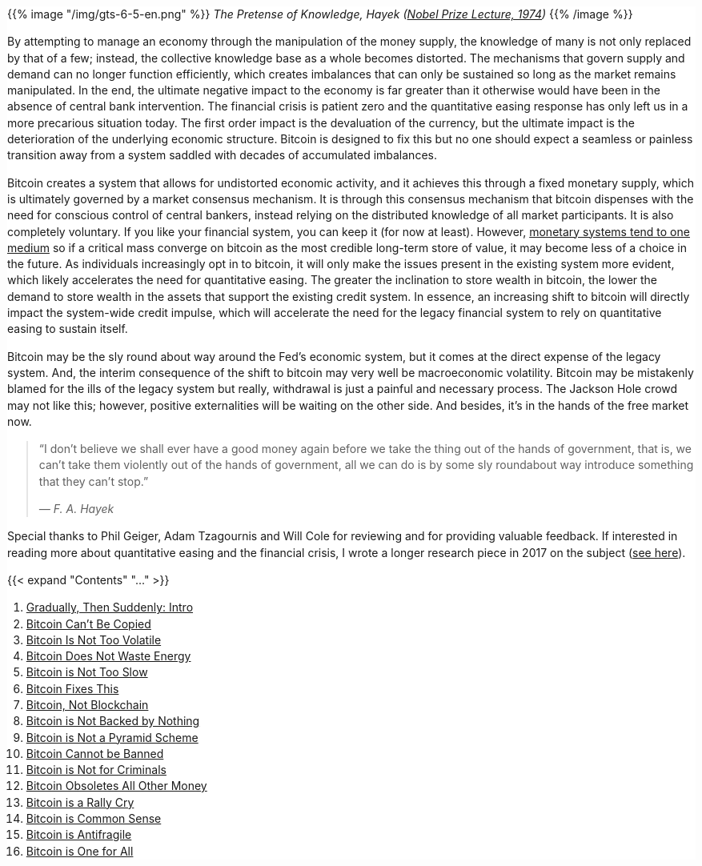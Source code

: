 {{% image "/img/gts-6-5-en.png" %}}
_The Pretense of Knowledge, Hayek ([Nobel Prize Lecture, 1974](https://mises.org/library/pretense-knowledge))_
{{% /image %}}

By attempting to manage an economy through the manipulation of the money supply, the knowledge of many is not only replaced by that of a few; instead, the collective knowledge base as a whole becomes distorted. The mechanisms that govern supply and demand can no longer function efficiently, which creates imbalances that can only be sustained so long as the market remains manipulated. In the end, the ultimate negative impact to the economy is far greater than it otherwise would have been in the absence of central bank intervention. The financial crisis is patient zero and the quantitative easing response has only left us in a more precarious situation today. The first order impact is the devaluation of the currency, but the ultimate impact is the deterioration of the underlying economic structure. Bitcoin is designed to fix this but no one should expect a seamless or painless transition away from a system saddled with decades of accumulated imbalances.

Bitcoin creates a system that allows for undistorted economic activity, and it achieves this through a fixed monetary supply, which is ultimately governed by a market consensus mechanism. It is through this consensus mechanism that bitcoin dispenses with the need for conscious control of central bankers, instead relying on the distributed knowledge of all market participants. It is also completely voluntary. If you like your financial system, you can keep it (for now at least). However, [monetary systems tend to one medium](/gradually-then-suddenly/bitcoin-cant-be-copied) so if a critical mass converge on bitcoin as the most credible long-term store of value, it may become less of a choice in the future. As individuals increasingly opt in to bitcoin, it will only make the issues present in the existing system more evident, which likely accelerates the need for quantitative easing. The greater the inclination to store wealth in bitcoin, the lower the demand to store wealth in the assets that support the existing credit system. In essence, an increasing shift to bitcoin will directly impact the system-wide credit impulse, which will accelerate the need for the legacy financial system to rely on quantitative easing to sustain itself. 

Bitcoin may be the sly round about way around the Fed’s economic system, but it comes at the direct expense of the legacy system. And, the interim consequence of the shift to bitcoin may very well be macroeconomic volatility. Bitcoin may be mistakenly blamed for the ills of the legacy system but really, withdrawal is just a painful and necessary process. The Jackson Hole crowd may not like this; however, positive externalities will be waiting on the other side. And besides, it’s in the hands of the free market now.

> “I don’t believe we shall ever have a good money again before we take the thing out of the hands of government, that is, we can’t take them violently out of the hands of government, all we can do is by some sly roundabout way introduce something that they can’t stop.”
> 
> _— F. A. Hayek_

Special thanks to Phil Geiger, Adam Tzagournis and Will Cole for reviewing and for providing valuable feedback. If interested in reading more about quantitative easing and the financial crisis, I wrote a longer research piece in 2017 on the subject ([see here](https://www.unchained.com/blog/enders-game/)).

{{< expand "Contents" "..." >}}

1. [Gradually, Then Suddenly: Intro](/en/gradually-then-suddenly/intro)
2. [Bitcoin Can’t Be Copied](/en/gradually-then-suddenly/bitcoin-cant-be-copied)
3. [Bitcoin Is Not Too Volatile](/en/gradually-then-suddenly/bitcoin-is-not-too-volatile)
4. [Bitcoin Does Not Waste Energy](/en/gradually-then-suddenly/bitcoin-does-not-waste-energy)
5. [Bitcoin is Not Too Slow](/en/gradually-then-suddenly/bitcoin-is-not-too-slow)
6. [Bitcoin Fixes This](/en/gradually-then-suddenly/bitcoin-fixes-this)
7. [Bitcoin, Not Blockchain](/en/gradually-then-suddenly/bitcoin-not-blockchain)
8. [Bitcoin is Not Backed by Nothing](/en/gradually-then-suddenly/bitcoin-is-not-backed-by-nothing)
9. [Bitcoin is Not a Pyramid Scheme](/en/gradually-then-suddenly/bitcoin-is-not-a-pyramid-scheme)
10. [Bitcoin Cannot be Banned](/en/gradually-then-suddenly/bitcoin-cannot-be-banned)
11. [Bitcoin is Not for Criminals](/en/gradually-then-suddenly/bitcoin-is-not-for-criminals)
12. [Bitcoin Obsoletes All Other Money](/en/gradually-then-suddenly/bitcoin-obsoletes-all-other-money)
13. [Bitcoin is a Rally Cry](/en/gradually-then-suddenly/bitcoin-is-a-rally-cry)
14. [Bitcoin is Common Sense](/en/gradually-then-suddenly/bitcoin-is-common-sense)
15. [Bitcoin is Antifragile](/en/gradually-then-suddenly/bitcoin-is-antifragile)
16. [Bitcoin is One for All](/en/gradually-then-suddenly/bitcoin-is-one-for-all)